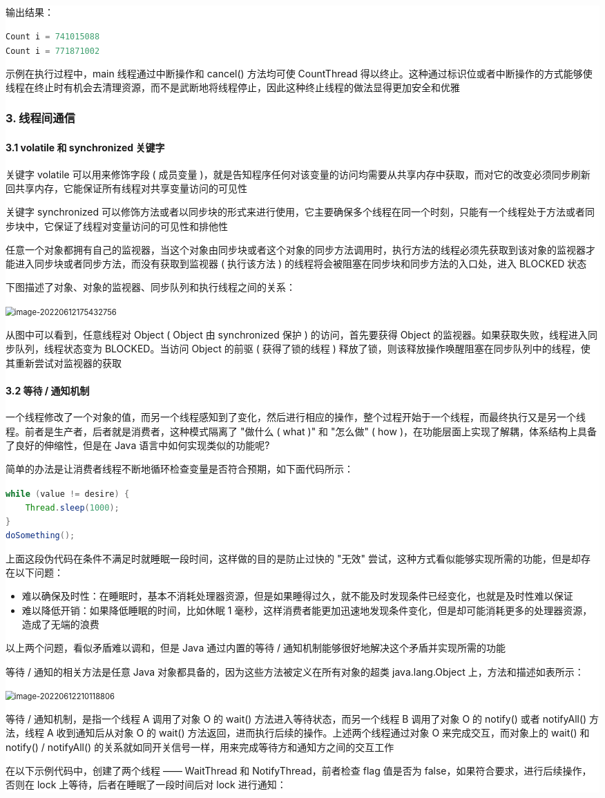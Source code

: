 输出结果：

```java
Count i = 741015088
Count i = 771871002
```

示例在执行过程中，main 线程通过中断操作和 cancel() 方法均可使 CountThread 得以终止。这种通过标识位或者中断操作的方式能够使线程在终止时有机会去清理资源，而不是武断地将线程停止，因此这种终止线程的做法显得更加安全和优雅

### 3. 线程间通信

#### 3.1 volatile 和 synchronized 关键字

关键字 volatile 可以用来修饰字段 ( 成员变量 )，就是告知程序任何对该变量的访问均需要从共享内存中获取，而对它的改变必须同步刷新回共享内存，它能保证所有线程对共享变量访问的可见性

关键字 synchronized 可以修饰方法或者以同步块的形式来进行使用，它主要确保多个线程在同一个时刻，只能有一个线程处于方法或者同步块中，它保证了线程对变量访问的可见性和排他性

任意一个对象都拥有自己的监视器，当这个对象由同步块或者这个对象的同步方法调用时，执行方法的线程必须先获取到该对象的监视器才能进入同步块或者同步方法，而没有获取到监视器 ( 执行该方法 ) 的线程将会被阻塞在同步块和同步方法的入口处，进入 BLOCKED 状态

下图描述了对象、对象的监视器、同步队列和执行线程之间的关系：

<img src="C:\Users\zjt\AppData\Roaming\Typora\typora-user-images\image-20220612175432756.png" alt="image-20220612175432756" style="zoom:80%;" />

从图中可以看到，任意线程对 Object ( Object 由 synchronized 保护 ) 的访问，首先要获得 Object 的监视器。如果获取失败，线程进入同步队列，线程状态变为 BLOCKED。当访问 Object 的前驱 ( 获得了锁的线程 ) 释放了锁，则该释放操作唤醒阻塞在同步队列中的线程，使其重新尝试对监视器的获取

#### 3.2 等待 / 通知机制

一个线程修改了一个对象的值，而另一个线程感知到了变化，然后进行相应的操作，整个过程开始于一个线程，而最终执行又是另一个线程。前者是生产者，后者就是消费者，这种模式隔离了 "做什么 ( what )" 和 "怎么做" ( how )，在功能层面上实现了解耦，体系结构上具备了良好的伸缩性，但是在 Java 语言中如何实现类似的功能呢?

简单的办法是让消费者线程不断地循环检查变量是否符合预期，如下面代码所示：

```java
while (value != desire) {
    Thread.sleep(1000);
}
doSomething();
```

上面这段伪代码在条件不满足时就睡眠一段时间，这样做的目的是防止过快的 "无效" 尝试，这种方式看似能够实现所需的功能，但是却存在以下问题：

- 难以确保及时性：在睡眠时，基本不消耗处理器资源，但是如果睡得过久，就不能及时发现条件已经变化，也就是及时性难以保证
- 难以降低开销：如果降低睡眠的时间，比如休眠 1 毫秒，这样消费者能更加迅速地发现条件变化，但是却可能消耗更多的处理器资源，造成了无端的浪费

以上两个问题，看似矛盾难以调和，但是 Java 通过内置的等待 / 通知机制能够很好地解决这个矛盾并实现所需的功能

等待 / 通知的相关方法是任意 Java 对象都具备的，因为这些方法被定义在所有对象的超类 java.lang.Object 上，方法和描述如表所示：

<img src="C:\Users\zjt\AppData\Roaming\Typora\typora-user-images\image-20220612210118806.png" alt="image-20220612210118806" style="zoom:80%;" />

等待 / 通知机制，是指一个线程 A 调用了对象 O 的 wait() 方法进入等待状态，而另一个线程 B 调用了对象 O 的 notify() 或者 notifyAll() 方法，线程 A 收到通知后从对象 O 的 wait() 方法返回，进而执行后续的操作。上述两个线程通过对象 O 来完成交互，而对象上的 wait() 和 notify() / notifyAll() 的关系就如同开关信号一样，用来完成等待方和通知方之间的交互工作

在以下示例代码中，创建了两个线程 —— WaitThread 和 NotifyThread，前者检查 flag 值是否为 false，如果符合要求，进行后续操作，否则在 lock 上等待，后者在睡眠了一段时间后对 lock 进行通知：
